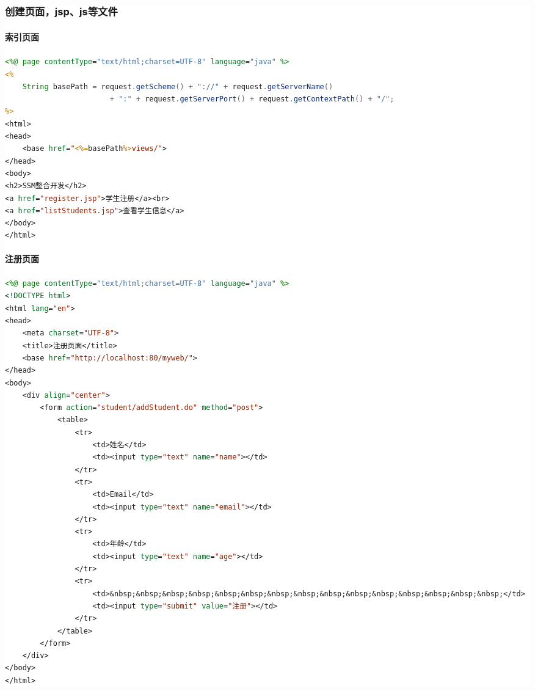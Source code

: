 

### 创建页面，jsp、js等文件

#### 索引页面

```jsp
<%@ page contentType="text/html;charset=UTF-8" language="java" %>
<%
    String basePath = request.getScheme() + "://" + request.getServerName()
                        + ":" + request.getServerPort() + request.getContextPath() + "/";
%>
<html>
<head>
    <base href="<%=basePath%>views/">
</head>
<body>
<h2>SSM整合开发</h2>
<a href="register.jsp">学生注册</a><br>
<a href="listStudents.jsp">查看学生信息</a>
</body>
</html>
```

#### 注册页面

```jsp
<%@ page contentType="text/html;charset=UTF-8" language="java" %>
<!DOCTYPE html>
<html lang="en">
<head>
    <meta charset="UTF-8">
    <title>注册页面</title>
    <base href="http://localhost:80/myweb/">
</head>
<body>
    <div align="center">
        <form action="student/addStudent.do" method="post">
            <table>
                <tr>
                    <td>姓名</td>
                    <td><input type="text" name="name"></td>
                </tr>
                <tr>
                    <td>Email</td>
                    <td><input type="text" name="email"></td>
                </tr>
                <tr>
                    <td>年龄</td>
                    <td><input type="text" name="age"></td>
                </tr>
                <tr>
                    <td>&nbsp;&nbsp;&nbsp;&nbsp;&nbsp;&nbsp;&nbsp;&nbsp;&nbsp;&nbsp;&nbsp;&nbsp;&nbsp;&nbsp;&nbsp;</td>
                    <td><input type="submit" value="注册"></td>
                </tr>
            </table>
        </form>
    </div>
</body>
</html>
```
